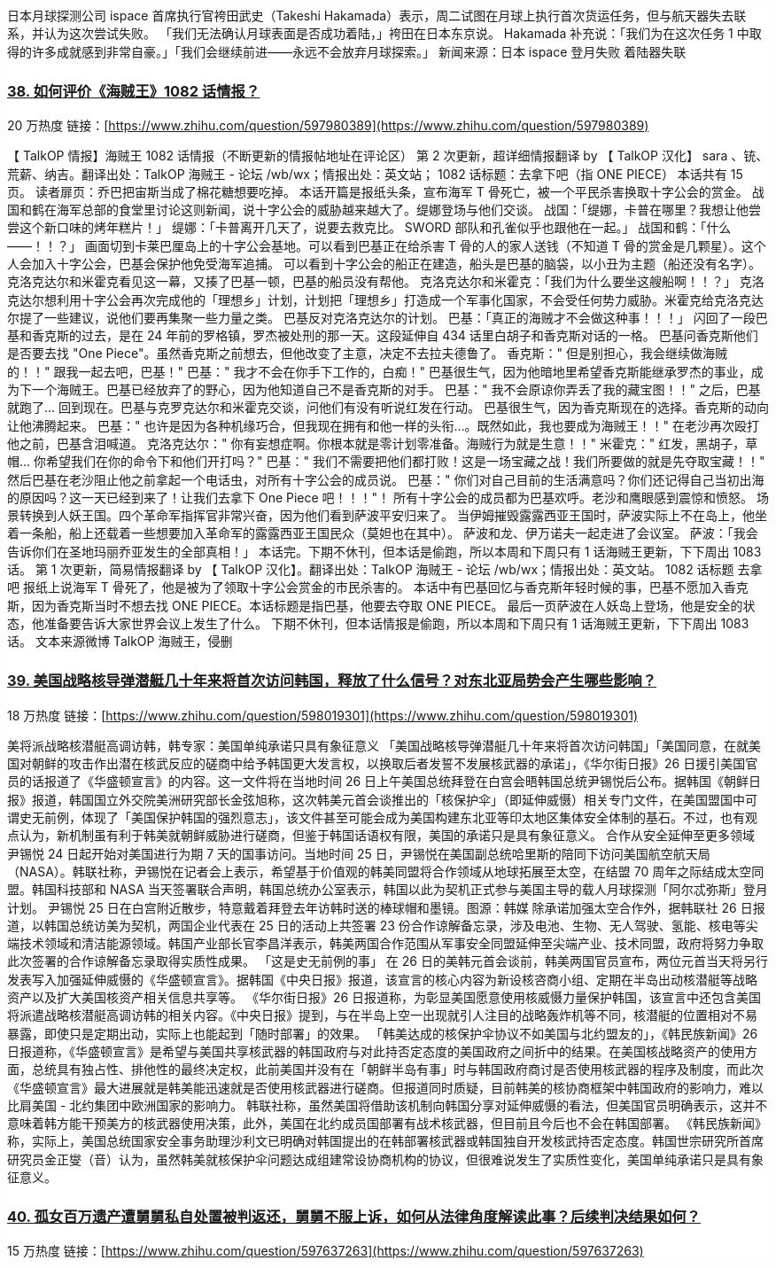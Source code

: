 日本月球探测公司 ispace 首席执行官袴田武史（Takeshi Hakamada）表示，周二试图在月球上执行首次货运任务，但与航天器失去联系，并认为这次尝试失败。 「我们无法确认月球表面是否成功着陆，」袴田在日本东京说。 Hakamada 补充说：「我们为在这次任务 1 中取得的许多成就感到非常自豪。」「我们会继续前进——永远不会放弃月球探索。」 新闻来源：日本 ispace 登月失败 着陆器失联

### [38. 如何评价《海贼王》1082 话情报？](https://www.zhihu.com/question/597980389)
20 万热度 链接：[https://www.zhihu.com/question/597980389](https://www.zhihu.com/question/597980389)

【 TalkOP 情报】海贼王 1082 话情报（不断更新的情报帖地址在评论区） 第 2 次更新，超详细情报翻译 by 【 TalkOP 汉化】 sara 、铳、荒薪、纳吉。翻译出处：TalkOP 海贼王 - 论坛 /wb/wx；情报出处：英文站； 1082 话标题：去拿下吧（指 ONE PIECE） 本话共有 15 页。 读者扉页：乔巴把宙斯当成了棉花糖想要吃掉。 本话开篇是报纸头条，宣布海军 T 骨死亡，被一个平民杀害换取十字公会的赏金。 战国和鹤在海军总部的食堂里讨论这则新闻，说十字公会的威胁越来越大了。缇娜登场与他们交谈。 战国：「缇娜，卡普在哪里？我想让他尝尝这个新口味的烤年糕片！」 缇娜：「卡普离开几天了，说要去救克比。 SWORD 部队和孔雀似乎也跟他在一起。」 战国和鹤：「什么——！！？」 画面切到卡莱巴厘岛上的十字公会基地。可以看到巴基正在给杀害 T 骨的人的家人送钱（不知道 T 骨的赏金是几颗星）。这个人会加入十字公会，巴基会保护他免受海军追捕。 可以看到十字公会的船正在建造，船头是巴基的脑袋，以小丑为主题（船还没有名字）。克洛克达尔和米霍克看见这一幕，又揍了巴基一顿，巴基的船员没有帮他。 克洛克达尔和米霍克：「我们为什么要坐这艘船啊！！？」 克洛克达尔想利用十字公会再次完成他的「理想乡」计划，计划把「理想乡」打造成一个军事化国家，不会受任何势力威胁。米霍克给克洛克达尔提了一些建议，说他们要再集聚一些力量之类。 巴基反对克洛克达尔的计划。 巴基：「真正的海贼才不会做这种事！！！」 闪回了一段巴基和香克斯的过去，是在 24 年前的罗格镇，罗杰被处刑的那一天。这段延伸自 434 话里白胡子和香克斯对话的一格。 巴基问香克斯他们是否要去找 "One Piece"。虽然香克斯之前想去，但他改变了主意，决定不去拉夫德鲁了。 香克斯：" 但是别担心，我会继续做海贼的！！" 跟我一起去吧，巴基！" 巴基：" 我才不会在你手下工作的，白痴！" 巴基很生气，因为他暗地里希望香克斯能继承罗杰的事业，成为下一个海贼王。巴基已经放弃了的野心，因为他知道自己不是香克斯的对手。 巴基：" 我不会原谅你弄丢了我的藏宝图！！" 之后，巴基就跑了... 回到现在。巴基与克罗克达尔和米霍克交谈，问他们有没有听说红发在行动。 巴基很生气，因为香克斯现在的选择。香克斯的动向让他沸腾起来。 巴基：" 也许是因为各种机缘巧合，但我现在拥有和他一样的头衔...。既然如此，我也要成为海贼王！！" 在老沙再次殴打他之前，巴基含泪喊道。 克洛克达尔：" 你有妄想症啊。你根本就是零计划零准备。海贼行为就是生意！！" 米霍克：" 红发，黑胡子，草帽... 你希望我们在你的命令下和他们开打吗？" 巴基：" 我们不需要把他们都打败！这是一场宝藏之战！我们所要做的就是先夺取宝藏！！" 然后巴基在老沙阻止他之前拿起一个电话虫，对所有十字公会的成员说。 巴基：" 你们对自己目前的生活满意吗？你们还记得自己当初出海的原因吗？这一天已经到来了！让我们去拿下 One Piece 吧！！！"！ 所有十字公会的成员都为巴基欢呼。老沙和鹰眼感到震惊和愤怒。 场景转换到人妖王国。四个革命军指挥官非常兴奋，因为他们看到萨波平安归来了。 当伊姆摧毁露露西亚王国时，萨波实际上不在岛上，他坐着一条船，船上还载着一些想要加入革命军的露露西亚王国民众（莫妲也在其中）。 萨波和龙、伊万诺夫一起走进了会议室。 萨波：「我会告诉你们在圣地玛丽乔亚发生的全部真相！」 本话完。下期不休刊，但本话是偷跑，所以本周和下周只有 1 话海贼王更新，下下周出 1083 话。 第 1 次更新，简易情报翻译 by 【 TalkOP 汉化】。翻译出处：TalkOP 海贼王 - 论坛 /wb/wx；情报出处：英文站。 1082 话标题 去拿吧 报纸上说海军 T 骨死了，他是被为了领取十字公会赏金的市民杀害的。 本话中有巴基回忆与香克斯年轻时候的事，巴基不愿加入香克斯，因为香克斯当时不想去找 ONE PIECE。本话标题是指巴基，他要去夺取 ONE PIECE。 最后一页萨波在人妖岛上登场，他是安全的状态，他准备要告诉大家世界会议上发生了什么。 下期不休刊，但本话情报是偷跑，所以本周和下周只有 1 话海贼王更新，下下周出 1083 话。 文本来源微博 TalkOP 海贼王，侵删

### [39. 美国战略核导弹潜艇几十年来将首次访问韩国，释放了什么信号？对东北亚局势会产生哪些影响？](https://www.zhihu.com/question/598019301)
18 万热度 链接：[https://www.zhihu.com/question/598019301](https://www.zhihu.com/question/598019301)

美将派战略核潜艇高调访韩，韩专家：美国单纯承诺只具有象征意义 「美国战略核导弹潜艇几十年来将首次访问韩国」「美国同意，在就美国对朝鲜的攻击作出潜在核武反应的磋商中给予韩国更大发言权，以换取后者发誓不发展核武器的承诺」，《华尔街日报》26 日援引美国官员的话报道了《华盛顿宣言》的内容。这一文件将在当地时间 26 日上午美国总统拜登在白宫会晤韩国总统尹锡悦后公布。据韩国《朝鲜日报》报道，韩国国立外交院美洲研究部长金弦旭称，这次韩美元首会谈推出的「核保护伞」（即延伸威慑）相关专门文件，在美国盟国中可谓史无前例，体现了「美国保护韩国的强烈意志」，该文件甚至可能会成为美国构建东北亚等印太地区集体安全体制的基石。不过，也有观点认为，新机制虽有利于韩美就朝鲜威胁进行磋商，但鉴于韩国话语权有限，美国的承诺只是具有象征意义。 合作从安全延伸至更多领域 尹锡悦 24 日起开始对美国进行为期 7 天的国事访问。当地时间 25 日，尹锡悦在美国副总统哈里斯的陪同下访问美国航空航天局（NASA）。韩联社称，尹锡悦在记者会上表示，希望基于价值观的韩美同盟将合作领域从地球拓展至太空，在结盟 70 周年之际结成太空同盟。韩国科技部和 NASA 当天签署联合声明，韩国总统办公室表示，韩国以此为契机正式参与美国主导的载人月球探测「阿尔忒弥斯」登月计划。 尹锡悦 25 日在白宫附近散步，特意戴着拜登去年访韩时送的棒球帽和墨镜。图源：韩媒 除承诺加强太空合作外，据韩联社 26 日报道，以韩国总统访美为契机，两国企业代表在 25 日的活动上共签署 23 份合作谅解备忘录，涉及电池、生物、无人驾驶、氢能、核电等尖端技术领域和清洁能源领域。韩国产业部长官李昌洋表示，韩美两国合作范围从军事安全同盟延伸至尖端产业、技术同盟，政府将努力争取此次签署的合作谅解备忘录取得实质性成果。 「这是史无前例的事」 在 26 日的美韩元首会谈前，韩美两国官员宣布，两位元首当天将另行发表写入加强延伸威慑的《华盛顿宣言》。据韩国《中央日报》报道，该宣言的核心内容为新设核咨商小组、定期在半岛出动核潜艇等战略资产以及扩大美国核资产相关信息共享等。 《华尔街日报》26 日报道称，为彰显美国愿意使用核威慑力量保护韩国，该宣言中还包含美国将派遣战略核潜艇高调访韩的相关内容。《中央日报》提到，与在半岛上空一出现就引人注目的战略轰炸机等不同，核潜艇的位置相对不易暴露，即使只是定期出动，实际上也能起到「随时部署」的效果。 「韩美达成的核保护伞协议不如美国与北约盟友的」，《韩民族新闻》26 日报道称，《华盛顿宣言》是希望与美国共享核武器的韩国政府与对此持否定态度的美国政府之间折中的结果。在美国核战略资产的使用方面，总统具有独占性、排他性的最终决定权，此前美国并没有在「朝鲜半岛有事」时与韩国政府商讨是否使用核武器的程序及制度，而此次《华盛顿宣言》最大进展就是韩美能迅速就是否使用核武器进行磋商。但报道同时质疑，目前韩美的核协商框架中韩国政府的影响力，难以比肩美国 - 北约集团中欧洲国家的影响力。 韩联社称，虽然美国将借助该机制向韩国分享对延伸威慑的看法，但美国官员明确表示，这并不意味着韩方能干预美方的核武器使用决策，此外，美国在北约成员国部署有战术核武器，但目前且今后也不会在韩国部署。 《韩民族新闻》称，实际上，美国总统国家安全事务助理沙利文已明确对韩国提出的在韩部署核武器或韩国独自开发核武持否定态度。韩国世宗研究所首席研究员金正燮（音）认为，虽然韩美就核保护伞问题达成组建常设协商机构的协议，但很难说发生了实质性变化，美国单纯承诺只是具有象征意义。

### [40. 孤女百万遗产遭舅舅私自处置被判返还，舅舅不服上诉，如何从法律角度解读此事？后续判决结果如何？](https://www.zhihu.com/question/597637263)
15 万热度 链接：[https://www.zhihu.com/question/597637263](https://www.zhihu.com/question/597637263)
